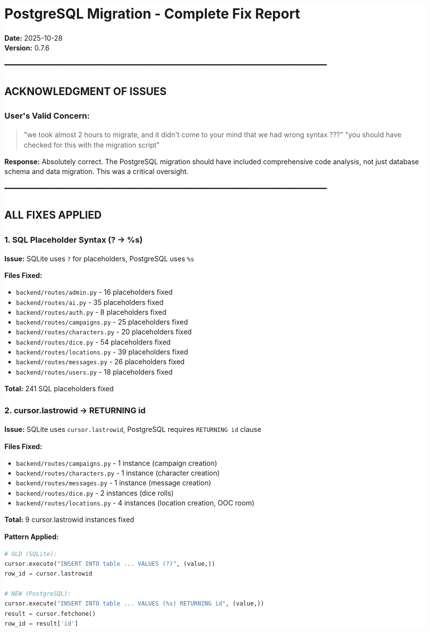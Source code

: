 # PostgreSQL Migration - Complete Fix Report

**Date:** 2025-10-28  
**Version:** 0.7.6

━━━━━━━━━━━━━━━━━━━━━━━━━━━━━━━━━━━━━━━━━━━━━━━━━━━━━━━━━━━━━━━━━━━━━━━━━━━━━━

## ACKNOWLEDGMENT OF ISSUES

### User's Valid Concern:
> "we took almost 2 hours to migrate, and it didn't come to your mind that we had wrong syntax ???"
> "you should have checked for this with the migration script"

**Response:** Absolutely correct. The PostgreSQL migration should have included comprehensive code analysis, not just database schema and data migration. This was a critical oversight.

━━━━━━━━━━━━━━━━━━━━━━━━━━━━━━━━━━━━━━━━━━━━━━━━━━━━━━━━━━━━━━━━━━━━━━━━━━━━━━

## ALL FIXES APPLIED

### 1. SQL Placeholder Syntax (? → %s)
**Issue:** SQLite uses `?` for placeholders, PostgreSQL uses `%s`

**Files Fixed:**
- `backend/routes/admin.py` - 16 placeholders fixed
- `backend/routes/ai.py` - 35 placeholders fixed  
- `backend/routes/auth.py` - 8 placeholders fixed
- `backend/routes/campaigns.py` - 25 placeholders fixed
- `backend/routes/characters.py` - 20 placeholders fixed
- `backend/routes/dice.py` - 54 placeholders fixed
- `backend/routes/locations.py` - 39 placeholders fixed
- `backend/routes/messages.py` - 26 placeholders fixed
- `backend/routes/users.py` - 18 placeholders fixed

**Total:** 241 SQL placeholders fixed

### 2. cursor.lastrowid → RETURNING id
**Issue:** SQLite uses `cursor.lastrowid`, PostgreSQL requires `RETURNING id` clause

**Files Fixed:**
- `backend/routes/campaigns.py` - 1 instance (campaign creation)
- `backend/routes/characters.py` - 1 instance (character creation)
- `backend/routes/messages.py` - 1 instance (message creation)
- `backend/routes/dice.py` - 2 instances (dice rolls)
- `backend/routes/locations.py` - 4 instances (location creation, OOC room)

**Total:** 9 cursor.lastrowid instances fixed

**Pattern Applied:**
```python
# OLD (SQLite):
cursor.execute("INSERT INTO table ... VALUES (?)", (value,))
row_id = cursor.lastrowid

# NEW (PostgreSQL):
cursor.execute("INSERT INTO table ... VALUES (%s) RETURNING id", (value,))
result = cursor.fetchone()
row_id = result['id']
```
